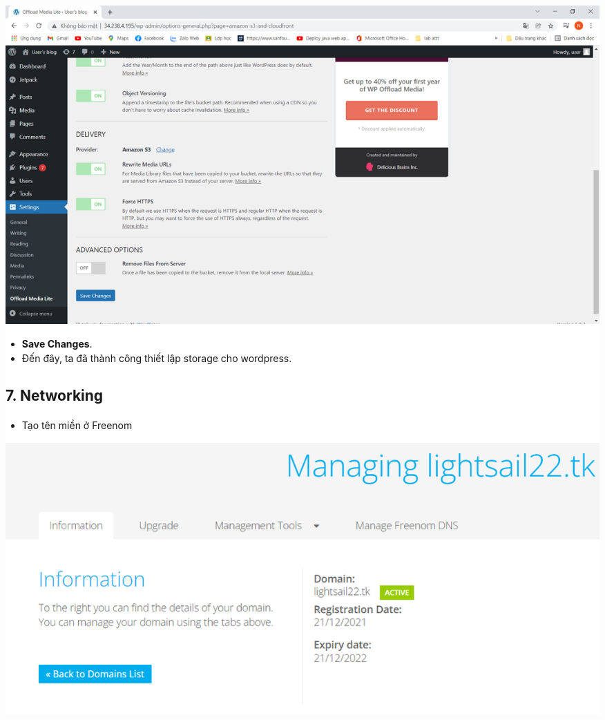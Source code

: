 ![myimage-alt-tag](https://github.com/theanh176/Group22_Lightsail/blob/main/image/savechanges3.jpg)
- **Save Changes**.
- Đến đây, ta đã thành công thiết lập storage cho wordpress.

## 7. Networking

- Tạo tên miền ở Freenom

![myimage-alt-tag](https://github.com/theanh176/Group22_Lightsail/blob/main/image/92domain1.PNG)
